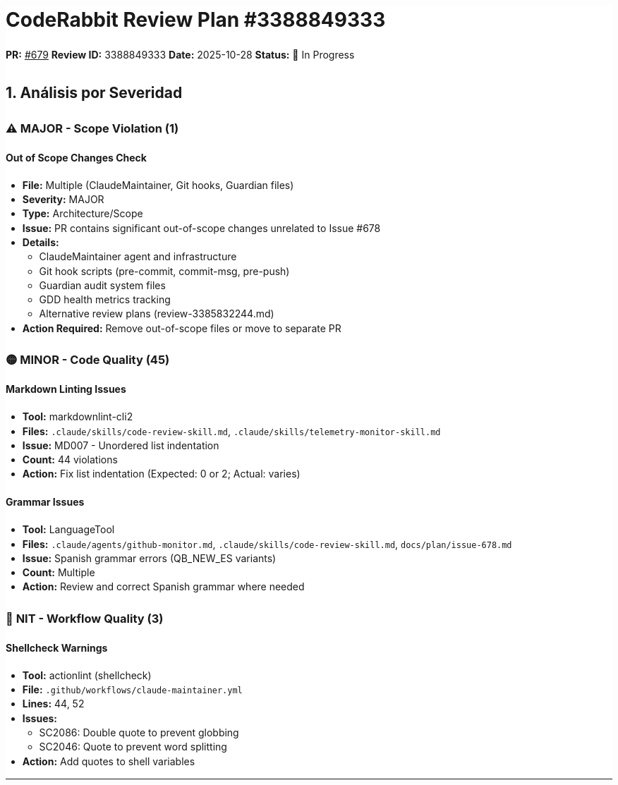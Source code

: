 # CodeRabbit Review Plan #3388849333

**PR:** [#679](https://github.com/Eibon7/roastr-ai/pull/679)
**Review ID:** 3388849333
**Date:** 2025-10-28
**Status:** 🔴 In Progress

## 1. Análisis por Severidad

### ⚠️ **MAJOR - Scope Violation (1)**

#### Out of Scope Changes Check
- **File:** Multiple (ClaudeMaintainer, Git hooks, Guardian files)
- **Severity:** MAJOR
- **Type:** Architecture/Scope
- **Issue:** PR contains significant out-of-scope changes unrelated to Issue #678
- **Details:**
  - ClaudeMaintainer agent and infrastructure
  - Git hook scripts (pre-commit, commit-msg, pre-push)
  - Guardian audit system files
  - GDD health metrics tracking
  - Alternative review plans (review-3385832244.md)
- **Action Required:** Remove out-of-scope files or move to separate PR

### 🟡 **MINOR - Code Quality (45)**

#### Markdown Linting Issues
- **Tool:** markdownlint-cli2
- **Files:** `.claude/skills/code-review-skill.md`, `.claude/skills/telemetry-monitor-skill.md`
- **Issue:** MD007 - Unordered list indentation
- **Count:** 44 violations
- **Action:** Fix list indentation (Expected: 0 or 2; Actual: varies)

#### Grammar Issues
- **Tool:** LanguageTool
- **Files:** `.claude/agents/github-monitor.md`, `.claude/skills/code-review-skill.md`, `docs/plan/issue-678.md`
- **Issue:** Spanish grammar errors (QB_NEW_ES variants)
- **Count:** Multiple
- **Action:** Review and correct Spanish grammar where needed

### 🔵 **NIT - Workflow Quality (3)**

#### Shellcheck Warnings
- **Tool:** actionlint (shellcheck)
- **File:** `.github/workflows/claude-maintainer.yml`
- **Lines:** 44, 52
- **Issues:**
  - SC2086: Double quote to prevent globbing
  - SC2046: Quote to prevent word splitting
- **Action:** Add quotes to shell variables

---